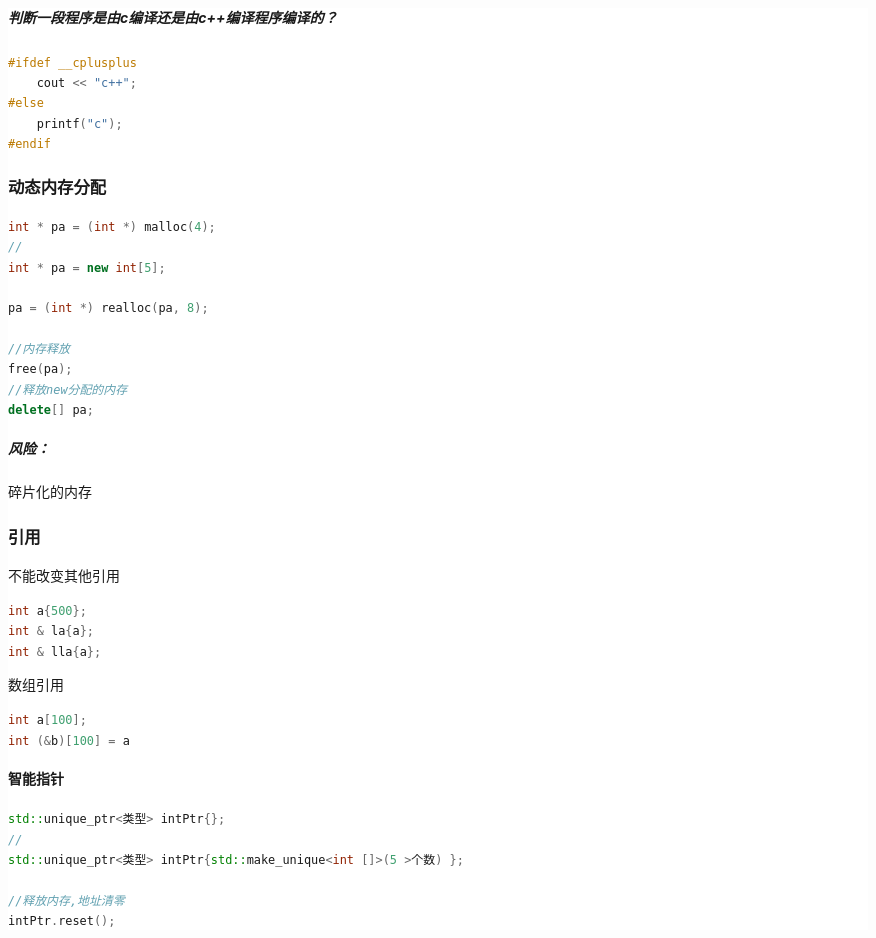 ##### 判断一段程序是由c编译还是由c++编译程序编译的？

```cpp
#ifdef __cplusplus
    cout << "c++";
#else
    printf("c");
#endif
```

### 动态内存分配

```c++
int * pa = (int *) malloc(4);
//
int * pa = new int[5];

pa = (int *) realloc(pa, 8);

//内存释放
free(pa);
//释放new分配的内存
delete[] pa;
```

##### 风险：

碎片化的内存



### 引用

不能改变其他引用

```c++
int a{500};
int & la{a};
int & lla{a};
```

数组引用

```c++
int a[100];
int (&b)[100] = a
```



#### 智能指针

```c++
std::unique_ptr<类型> intPtr{};
//
std::unique_ptr<类型> intPtr{std::make_unique<int []>(5 >个数) };

//释放内存,地址清零
intPtr.reset();
```
